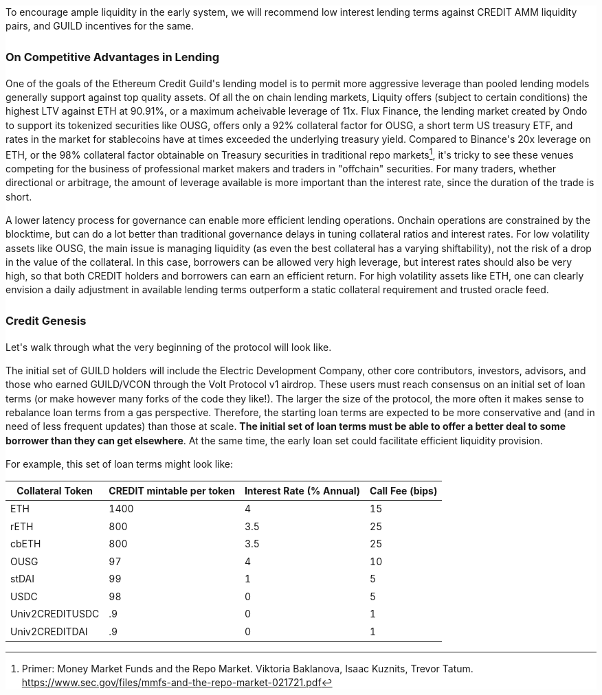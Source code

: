 To encourage ample liquidity in the early system, we will recommend low interest lending terms against CREDIT AMM liquidity pairs, and GUILD incentives for the same.

### On Competitive Advantages in Lending

One of the goals of the Ethereum Credit Guild's lending model is to permit more aggressive leverage than pooled lending models generally support against top quality assets. Of all the on chain lending markets, Liquity offers (subject to certain conditions) the highest LTV against ETH at 90.91%, or a maximum acheivable leverage of 11x. Flux Finance, the lending market created by Ondo to support its tokenized securities like OUSG, offers only a 92% collateral factor for OUSG, a short term US treasury ETF, and rates in the market for stablecoins have at times exceeded the underlying treasury yield. Compared to Binance's 20x leverage on ETH, or the 98% collateral factor obtainable on Treasury securities in traditional repo markets[^2], it's tricky to see these venues competing for the business of professional market makers and traders in "offchain" securities. For many traders, whether directional or arbitrage, the amount of leverage available is more important than the interest rate, since the duration of the trade is short.

A lower latency process for governance can enable more efficient lending operations. Onchain operations are constrained by the blocktime, but can do a lot better than traditional governance delays in tuning collateral ratios and interest rates. For low volatility assets like OUSG, the main issue is managing liquidity (as even the best collateral has a varying shiftability), not the risk of a drop in the value of the collateral. In this case, borrowers can be allowed very high leverage, but interest rates should also be very high, so that both CREDIT holders and borrowers can earn an efficient return. For high volatility assets like ETH, one can clearly envision a daily adjustment in available lending terms outperform a static collateral requirement and trusted oracle feed.

### Credit Genesis

Let's walk through what the very beginning of the protocol will look like.

The initial set of GUILD holders will include the Electric Development Company, other core contributors, investors, advisors, and those who earned GUILD/VCON through the Volt Protocol v1 airdrop. These users must reach consensus on an initial set of loan terms (or make however many forks of the code they like!). The larger the size of the protocol, the more often it makes sense to rebalance loan terms from a gas perspective. Therefore, the starting loan terms are expected to be more conservative and (and in need of less frequent updates) than those at scale. **The initial set of loan terms must be able to offer a better deal to some borrower than they can get elsewhere**. At the same time, the early loan set could facilitate efficient liquidity provision.

For example, this set of loan terms might look like:

| Collateral Token      | CREDIT mintable per token |  Interest Rate (% Annual)  |   Call Fee (bips)  |
| ----------- | ----------- | ----------- | -----------|
| ETH      | 1400       | 4  |  15 |
| rETH | 800 | 3.5 | 25 | 
| cbETH | 800 | 3.5 | 25 |
| OUSG  | 97  | 4 | 10 |
| stDAI | 99 | 1 | 5 |
| USDC | 98 | 0 | 5 |
| Univ2CREDITUSDC | .9 | 0 | 1 |
| Univ2CREDITDAI | .9 | 0 | 1 |


[^1]: A New Mental Model for DeFi Treasuries. Hasu. https://uncommoncore.co/a-new-mental-model-for-defi-treasuries/
[^2]: Primer: Money Market Funds and the Repo Market. Viktoria Baklanova, Isaac Kuznits, Trevor Tatum. https://www.sec.gov/files/mmfs-and-the-repo-market-021721.pdf